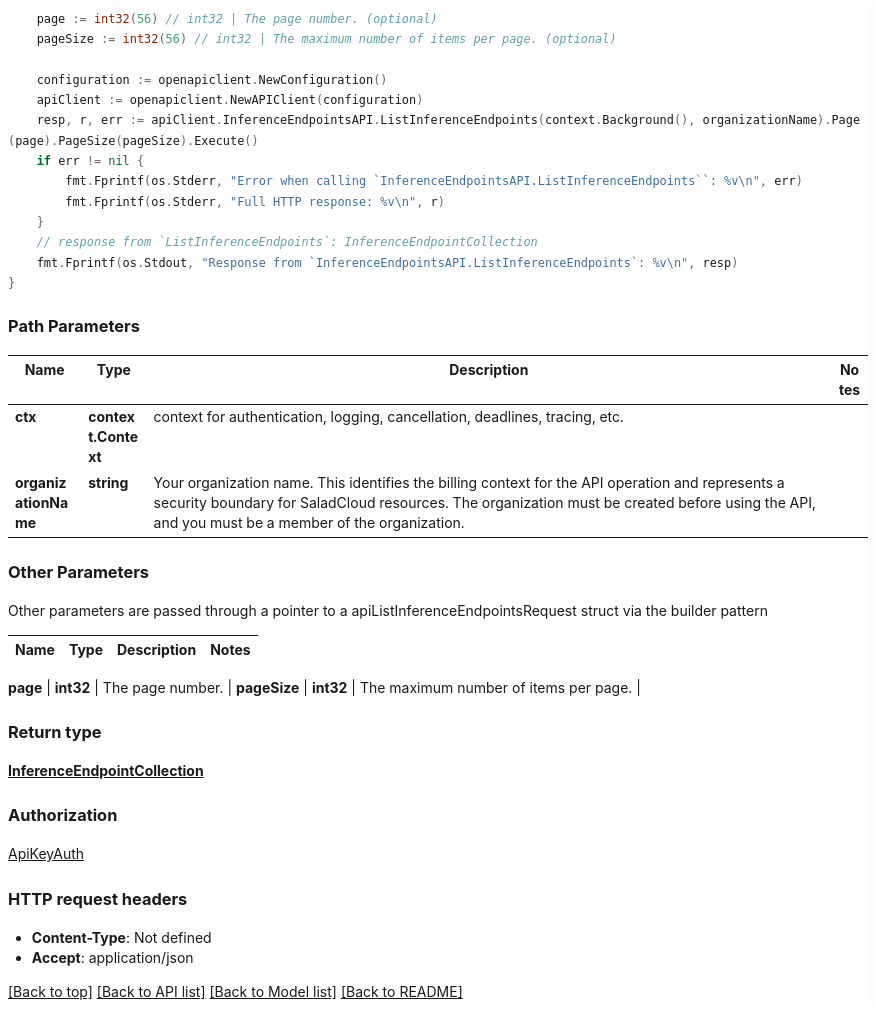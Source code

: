 ```go
	page := int32(56) // int32 | The page number. (optional)
	pageSize := int32(56) // int32 | The maximum number of items per page. (optional)

	configuration := openapiclient.NewConfiguration()
	apiClient := openapiclient.NewAPIClient(configuration)
	resp, r, err := apiClient.InferenceEndpointsAPI.ListInferenceEndpoints(context.Background(), organizationName).Page(page).PageSize(pageSize).Execute()
	if err != nil {
		fmt.Fprintf(os.Stderr, "Error when calling `InferenceEndpointsAPI.ListInferenceEndpoints``: %v\n", err)
		fmt.Fprintf(os.Stderr, "Full HTTP response: %v\n", r)
	}
	// response from `ListInferenceEndpoints`: InferenceEndpointCollection
	fmt.Fprintf(os.Stdout, "Response from `InferenceEndpointsAPI.ListInferenceEndpoints`: %v\n", resp)
}
```

### Path Parameters


Name | Type | Description  | Notes
------------- | ------------- | ------------- | -------------
**ctx** | **context.Context** | context for authentication, logging, cancellation, deadlines, tracing, etc.
**organizationName** | **string** | Your organization name. This identifies the billing context for the API operation and represents a security boundary for SaladCloud resources. The organization must be created before using the API, and you must be a member of the organization. | 

### Other Parameters

Other parameters are passed through a pointer to a apiListInferenceEndpointsRequest struct via the builder pattern


Name | Type | Description  | Notes
------------- | ------------- | ------------- | -------------

 **page** | **int32** | The page number. | 
 **pageSize** | **int32** | The maximum number of items per page. | 

### Return type

[**InferenceEndpointCollection**](InferenceEndpointCollection.md)

### Authorization

[ApiKeyAuth](../README.md#ApiKeyAuth)

### HTTP request headers

- **Content-Type**: Not defined
- **Accept**: application/json

[[Back to top]](#) [[Back to API list]](../README.md#documentation-for-api-endpoints)
[[Back to Model list]](../README.md#documentation-for-models)
[[Back to README]](../README.md)


